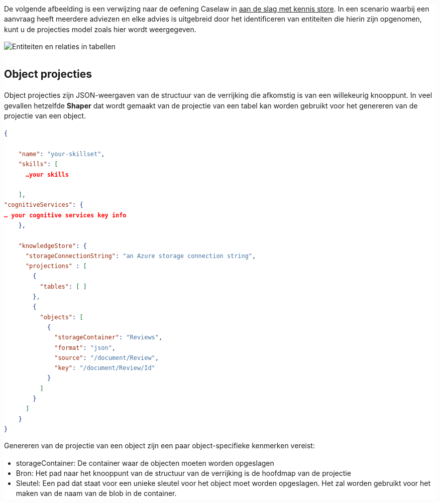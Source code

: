 De volgende afbeelding is een verwijzing naar de oefening Caselaw in [aan de slag met kennis store](knowledge-store-howto.md). In een scenario waarbij een aanvraag heeft meerdere adviezen en elke advies is uitgebreid door het identificeren van entiteiten die hierin zijn opgenomen, kunt u de projecties model zoals hier wordt weergegeven.

![Entiteiten en relaties in tabellen](media/knowledge-store-projection-overview/TableRelationships.png "relaties in de tabel projecties modelleren")

## <a name="object-projections"></a>Object projecties

Object projecties zijn JSON-weergaven van de structuur van de verrijking die afkomstig is van een willekeurig knooppunt. In veel gevallen hetzelfde **Shaper** dat wordt gemaakt van de projectie van een tabel kan worden gebruikt voor het genereren van de projectie van een object. 

```json
{
 
    "name": "your-skillset",
    "skills": [
      …your skills
      
    ],
"cognitiveServices": {
… your cognitive services key info
    },

    "knowledgeStore": {
      "storageConnectionString": "an Azure storage connection string",
      "projections" : [
        {
          "tables": [ ]
        },
        {
          "objects": [
            {
              "storageContainer": "Reviews", 
              "format": "json", 
              "source": "/document/Review", 
              "key": "/document/Review/Id" 
            }
          ]
        }
      ]
    }
}
```

Genereren van de projectie van een object zijn een paar object-specifieke kenmerken vereist:

+ storageContainer: De container waar de objecten moeten worden opgeslagen
+ Bron: Het pad naar het knooppunt van de structuur van de verrijking is de hoofdmap van de projectie
+ Sleutel: Een pad dat staat voor een unieke sleutel voor het object moet worden opgeslagen. Het zal worden gebruikt voor het maken van de naam van de blob in de container.

